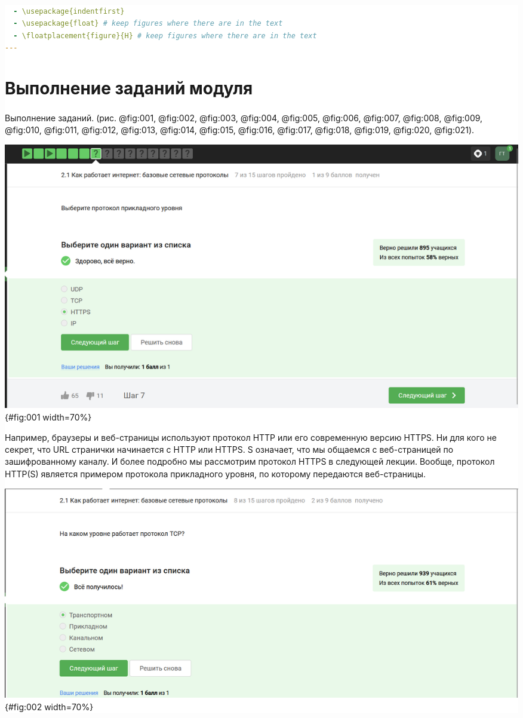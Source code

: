 ```yaml
  - \usepackage{indentfirst}
  - \usepackage{float} # keep figures where there are in the text
  - \floatplacement{figure}{H} # keep figures where there are in the text
---
```



# Выполнение заданий модуля

Выполнение заданий. (рис. @fig:001, @fig:002, @fig:003, @fig:004, @fig:005, @fig:006, @fig:007, @fig:008, @fig:009, @fig:010, @fig:011, @fig:012, @fig:013, @fig:014, @fig:015, @fig:016, @fig:017, @fig:018, @fig:019, @fig:020, @fig:021).

![Базовые сетевые протоколы 1](image/1.png){#fig:001 width=70%}

Например, браузеры и веб-страницы используют протокол HTTP или его современную версию HTTPS. Ни для кого не секрет, что URL странички начинается с HTTP или HTTPS. S означает, что мы общаемся с веб-страницей по зашифрованному каналу. И более подробно мы рассмотрим протокол HTTPS в следующей лекции. Вообще, протокол HTTP(S) является примером протокола прикладного уровня, по которому передаются веб-страницы. 

![Базовые сетевые протоколы 2](image/2.png){#fig:002 width=70%}
